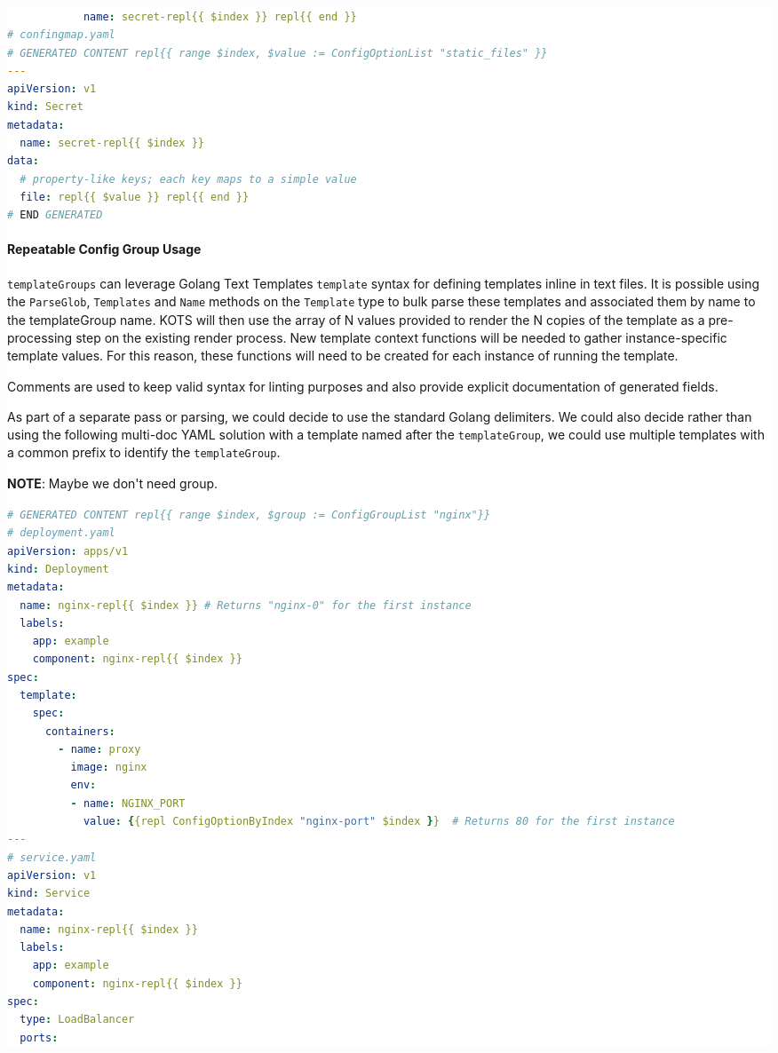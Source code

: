 ```yaml
            name: secret-repl{{ $index }} repl{{ end }}
# confingmap.yaml
# GENERATED CONTENT repl{{ range $index, $value := ConfigOptionList "static_files" }} 
---
apiVersion: v1
kind: Secret
metadata:
  name: secret-repl{{ $index }}
data:
  # property-like keys; each key maps to a simple value
  file: repl{{ $value }} repl{{ end }}
# END GENERATED
```

#### Repeatable Config Group Usage

`templateGroups` can leverage Golang Text Templates `template` syntax for defining templates inline in text files. It is possible using the `ParseGlob`, `Templates` and `Name` methods on the `Template` type to bulk parse these templates and associated them by name to the templateGroup name. 
KOTS will then use the array of N values provided to render the N copies of the template as a pre-processing step on the existing render process.
New template context functions will be needed to gather instance-specific template values. 
For this reason, these functions will need to be created for each instance of running the template.

Comments are used to keep valid syntax for linting purposes and also provide explicit documentation of generated fields.

As part of a separate pass or parsing, we could decide to use the standard Golang delimiters. 
We could also decide rather than using the following multi-doc YAML solution with a template named after the `templateGroup`, we could use multiple templates with a common prefix to identify the `templateGroup`.

**NOTE**: Maybe we don't need group.
```yaml
# GENERATED CONTENT repl{{ range $index, $group := ConfigGroupList "nginx"}}
# deployment.yaml
apiVersion: apps/v1
kind: Deployment
metadata:
  name: nginx-repl{{ $index }} # Returns "nginx-0" for the first instance
  labels:
    app: example
    component: nginx-repl{{ $index }}
spec:
  template:
    spec:
      containers:
        - name: proxy
          image: nginx
          env:
          - name: NGINX_PORT
            value: {{repl ConfigOptionByIndex "nginx-port" $index }}  # Returns 80 for the first instance
---
# service.yaml
apiVersion: v1
kind: Service
metadata:
  name: nginx-repl{{ $index }}
  labels:
    app: example
    component: nginx-repl{{ $index }}
spec:
  type: LoadBalancer
  ports:
```